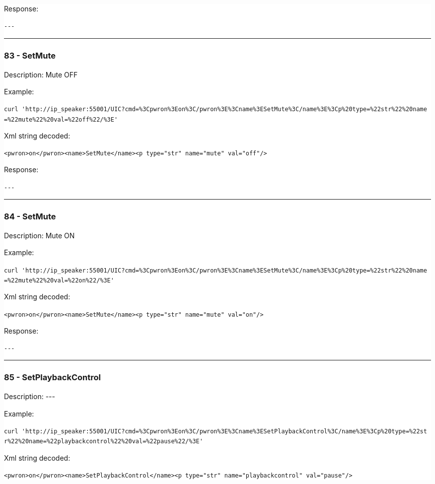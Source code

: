 Response:  

```  
--- 
``` 

****

### 83 - SetMute
Description: Mute OFF

Example: 

```  
curl 'http://ip_speaker:55001/UIC?cmd=%3Cpwron%3Eon%3C/pwron%3E%3Cname%3ESetMute%3C/name%3E%3Cp%20type=%22str%22%20name=%22mute%22%20val=%22off%22/%3E' 
```  
 Xml string decoded: 
```  
<pwron>on</pwron><name>SetMute</name><p type="str" name="mute" val="off"/>
```  

Response:  

```  
--- 
``` 

****

### 84 - SetMute
Description: Mute ON

Example: 

```  
curl 'http://ip_speaker:55001/UIC?cmd=%3Cpwron%3Eon%3C/pwron%3E%3Cname%3ESetMute%3C/name%3E%3Cp%20type=%22str%22%20name=%22mute%22%20val=%22on%22/%3E' 
```  
 Xml string decoded: 
```  
<pwron>on</pwron><name>SetMute</name><p type="str" name="mute" val="on"/>
```  

Response:  

```  
--- 
``` 

****

### 85 - SetPlaybackControl
Description: ---

Example: 

```  
curl 'http://ip_speaker:55001/UIC?cmd=%3Cpwron%3Eon%3C/pwron%3E%3Cname%3ESetPlaybackControl%3C/name%3E%3Cp%20type=%22str%22%20name=%22playbackcontrol%22%20val=%22pause%22/%3E' 
```  
 Xml string decoded: 
```  
<pwron>on</pwron><name>SetPlaybackControl</name><p type="str" name="playbackcontrol" val="pause"/>
```  
